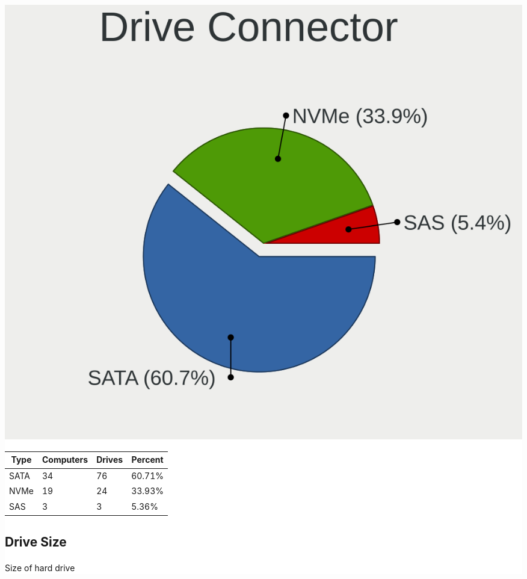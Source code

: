 ![Drive Connector](./images/pie_chart/drive_bus.svg)


| Type | Computers | Drives | Percent |
|------|-----------|--------|---------|
| SATA | 34        | 76     | 60.71%  |
| NVMe | 19        | 24     | 33.93%  |
| SAS  | 3         | 3      | 5.36%   |

Drive Size
----------

Size of hard drive
